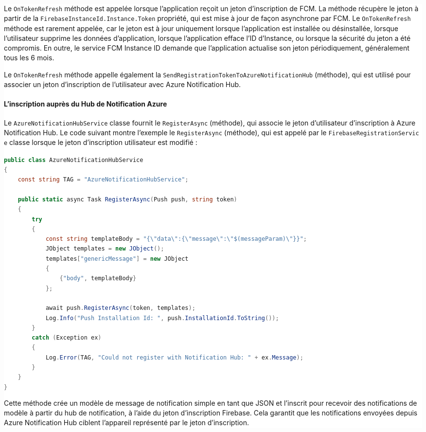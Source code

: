 Le `OnTokenRefresh` méthode est appelée lorsque l’application reçoit un jeton d’inscription de FCM. La méthode récupère le jeton à partir de la `FirebaseInstanceId.Instance.Token` propriété, qui est mise à jour de façon asynchrone par FCM. Le `OnTokenRefresh` méthode est rarement appelée, car le jeton est à jour uniquement lorsque l’application est installée ou désinstallée, lorsque l’utilisateur supprime les données d’application, lorsque l’application efface l’ID d’Instance, ou lorsque la sécurité du jeton a été compromis. En outre, le service FCM Instance ID demande que l’application actualise son jeton périodiquement, généralement tous les 6 mois.

Le `OnTokenRefresh` méthode appelle également la `SendRegistrationTokenToAzureNotificationHub` (méthode), qui est utilisé pour associer un jeton d’inscription de l’utilisateur avec Azure Notification Hub.

<a name="android_register_azure" />

#### <a name="registering-with-the-azure-notification-hub"></a>L’inscription auprès du Hub de Notification Azure

Le `AzureNotificationHubService` classe fournit le `RegisterAsync` (méthode), qui associe le jeton d’utilisateur d’inscription à Azure Notification Hub. Le code suivant montre l’exemple le `RegisterAsync` (méthode), qui est appelé par le `FirebaseRegistrationService` classe lorsque le jeton d’inscription utilisateur est modifié :

```csharp
public class AzureNotificationHubService
{
    const string TAG = "AzureNotificationHubService";

    public static async Task RegisterAsync(Push push, string token)
    {
        try
        {
            const string templateBody = "{\"data\":{\"message\":\"$(messageParam)\"}}";
            JObject templates = new JObject();
            templates["genericMessage"] = new JObject
            {
                {"body", templateBody}
            };

            await push.RegisterAsync(token, templates);
            Log.Info("Push Installation Id: ", push.InstallationId.ToString());
        }
        catch (Exception ex)
        {
            Log.Error(TAG, "Could not register with Notification Hub: " + ex.Message);
        }
    }
}
```

Cette méthode crée un modèle de message de notification simple en tant que JSON et l’inscrit pour recevoir des notifications de modèle à partir du hub de notification, à l’aide du jeton d’inscription Firebase. Cela garantit que les notifications envoyées depuis Azure Notification Hub ciblent l’appareil représenté par le jeton d’inscription.
